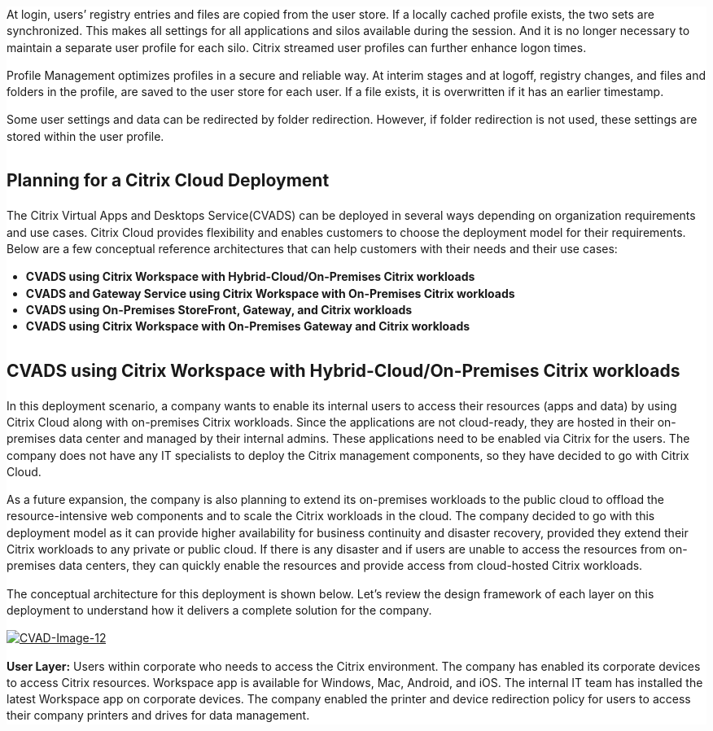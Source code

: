 At login, users’ registry entries and files are copied from the user store. If a locally cached profile exists, the two sets are synchronized. This makes all settings for all applications and silos available during the session. And it is no longer necessary to maintain a separate user profile for each silo. Citrix streamed user profiles can further enhance logon times.

Profile Management optimizes profiles in a secure and reliable way. At interim stages and at logoff, registry changes, and files and folders in the profile, are saved to the user store for each user. If a file exists, it is overwritten if it has an earlier timestamp.

Some user settings and data can be redirected by folder redirection. However, if folder redirection is not used, these settings are stored within the user profile.

## Planning for a Citrix Cloud Deployment

The Citrix Virtual Apps and Desktops Service(CVADS) can be deployed in several ways depending on organization requirements and use cases. Citrix Cloud provides flexibility and enables customers to choose the deployment model for their requirements. Below are a few conceptual reference architectures that can help customers with their needs and their use cases:

*  **CVADS using Citrix Workspace with Hybrid-Cloud/On-Premises Citrix workloads**
*  **CVADS and Gateway Service using Citrix Workspace with On-Premises Citrix workloads**
*  **CVADS using On-Premises StoreFront, Gateway, and Citrix workloads**
*  **CVADS using Citrix Workspace with On-Premises Gateway and Citrix workloads**

## CVADS using Citrix Workspace with Hybrid-Cloud/On-Premises Citrix workloads

In this deployment scenario, a company wants to enable its internal users to access their resources (apps and data) by using Citrix Cloud along with on-premises Citrix workloads. Since the applications are not cloud-ready, they are hosted in their on-premises data center and managed by their internal admins. These applications need to be enabled via Citrix for the users. The company does not have any IT specialists to deploy the Citrix management components, so they have decided to go with Citrix Cloud.

As a future expansion, the company is also planning to extend its on-premises workloads to the public cloud to offload the resource-intensive web components and to scale the Citrix workloads in the cloud. The company decided to go with this deployment model as it can provide higher availability for business continuity and disaster recovery, provided they extend their Citrix workloads to any private or public cloud. If there is any disaster and if users are unable to access the resources from on-premises data centers, they can quickly enable the resources and provide access from cloud-hosted Citrix workloads.

The conceptual architecture for this deployment is shown below. Let’s review the design framework of each layer on this deployment to understand how it delivers a complete solution for the company.

[![CVAD-Image-12](/en-us/tech-zone/design/media/reference-architectures_virtual-apps-and-desktops-service_012.PNG)](/en-us/tech-zone/design/media/reference-architectures_virtual-apps-and-desktops-service_012.PNG)

**User Layer:** Users within corporate who needs to access the Citrix environment. The company has enabled its corporate devices to access Citrix resources. Workspace app is available for Windows, Mac, Android, and iOS. The internal IT team has installed the latest Workspace app on corporate devices. The company enabled the printer and device redirection policy for users to access their company printers and drives for data management.
